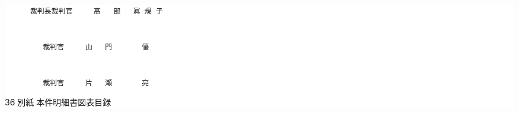           裁判長裁判官     髙   部   眞 規 子 
 
  
             裁判官     山   門       優 
 
 
             裁判官     片   瀬       亮 
 
  
 36 
別紙 
本件明細書図表目録 
 
 

                    